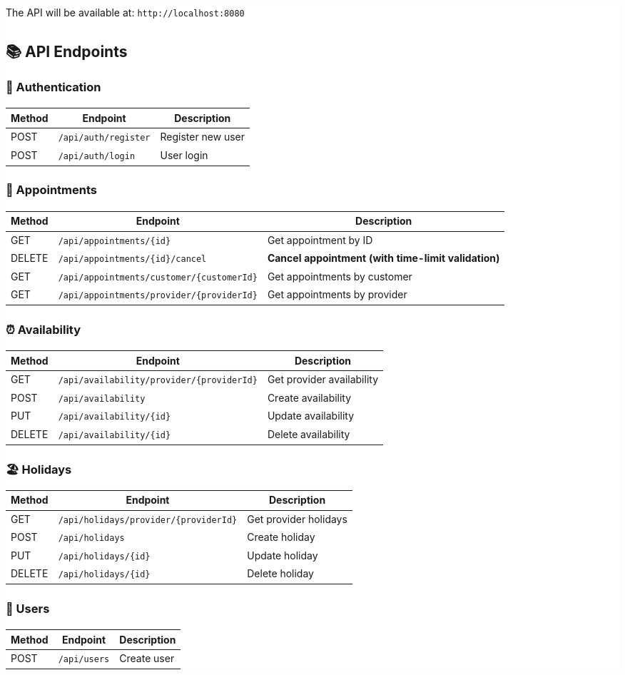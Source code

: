 The API will be available at: `http://localhost:8080`

## 📚 API Endpoints

### 🔐 Authentication

| Method | Endpoint             | Description       |
| ------ | -------------------- | ----------------- |
| POST   | `/api/auth/register` | Register new user |
| POST   | `/api/auth/login`    | User login        |

### 📅 Appointments

| Method | Endpoint                                  | Description                                         |
| ------ | ----------------------------------------- | --------------------------------------------------- |
| GET    | `/api/appointments/{id}`                  | Get appointment by ID                               |
| DELETE | `/api/appointments/{id}/cancel`           | **Cancel appointment (with time-limit validation)** |
| GET    | `/api/appointments/customer/{customerId}` | Get appointments by customer                        |
| GET    | `/api/appointments/provider/{providerId}` | Get appointments by provider                        |

### ⏰ Availability

| Method | Endpoint                                  | Description               |
| ------ | ----------------------------------------- | ------------------------- |
| GET    | `/api/availability/provider/{providerId}` | Get provider availability |
| POST   | `/api/availability`                       | Create availability       |
| PUT    | `/api/availability/{id}`                  | Update availability       |
| DELETE | `/api/availability/{id}`                  | Delete availability       |

### 🏖️ Holidays

| Method | Endpoint                              | Description           |
| ------ | ------------------------------------- | --------------------- |
| GET    | `/api/holidays/provider/{providerId}` | Get provider holidays |
| POST   | `/api/holidays`                       | Create holiday        |
| PUT    | `/api/holidays/{id}`                  | Update holiday        |
| DELETE | `/api/holidays/{id}`                  | Delete holiday        |

### 👥 Users

| Method | Endpoint     | Description |
| ------ | ------------ | ----------- |
| POST   | `/api/users` | Create user |
